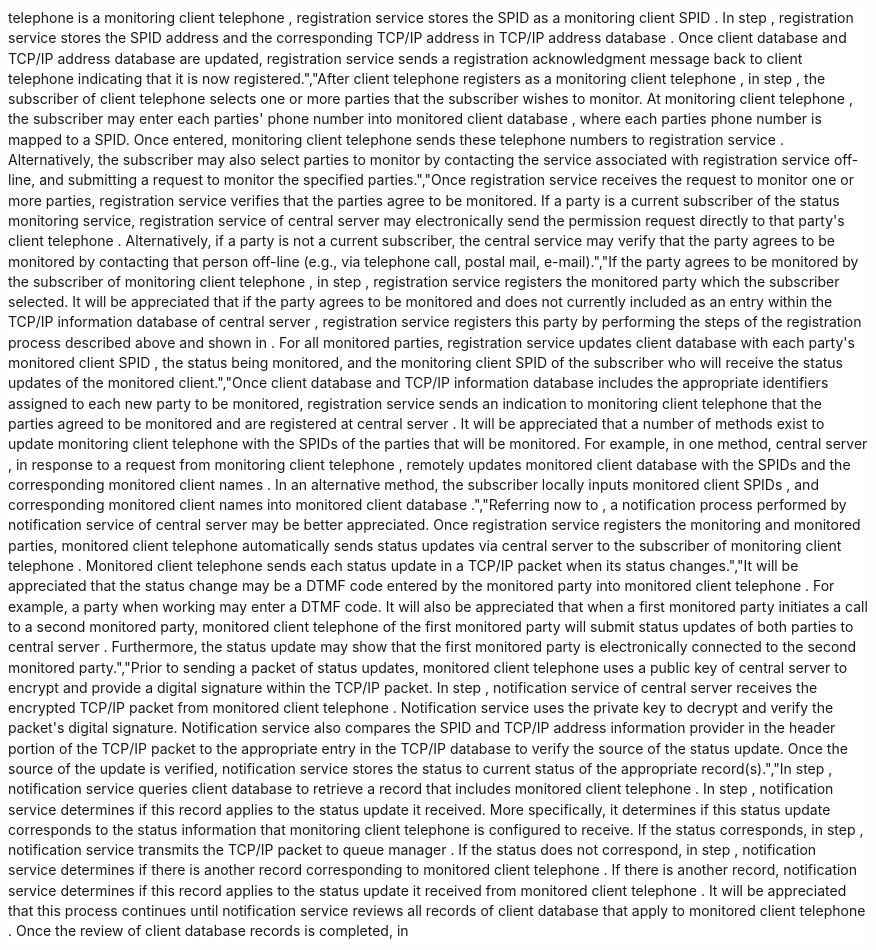 telephone  is a monitoring client telephone , registration service  stores the SPID as a monitoring client SPID . In step , registration service  stores the SPID address and the corresponding TCP\/IP address in TCP\/IP address database . Once client database  and TCP\/IP address database  are updated, registration service  sends a registration acknowledgment message back to client telephone  indicating that it is now registered.","After client telephone  registers as a monitoring client telephone , in step , the subscriber of client telephone  selects one or more parties that the subscriber wishes to monitor. At monitoring client telephone , the subscriber may enter each parties' phone number into monitored client database , where each parties phone number is mapped to a SPID. Once entered, monitoring client telephone  sends these telephone numbers to registration service . Alternatively, the subscriber may also select parties to monitor by contacting the service associated with registration service  off-line, and submitting a request to monitor the specified parties.","Once registration service  receives the request to monitor one or more parties, registration service  verifies that the parties agree to be monitored. If a party is a current subscriber of the status monitoring service, registration service  of central server  may electronically send the permission request directly to that party's client telephone . Alternatively, if a party is not a current subscriber, the central service may verify that the party agrees to be monitored by contacting that person off-line (e.g., via telephone call, postal mail, e-mail).","If the party agrees to be monitored by the subscriber of monitoring client telephone , in step , registration service  registers the monitored party which the subscriber selected. It will be appreciated that if the party agrees to be monitored and does not currently included as an entry within the TCP\/IP information database  of central server , registration service  registers this party by performing the steps of the registration process described above and shown in . For all monitored parties, registration service  updates client database  with each party's monitored client SPID , the status  being monitored, and the monitoring client SPID  of the subscriber who will receive the status updates of the monitored client.","Once client database  and TCP\/IP information database  includes the appropriate identifiers assigned to each new party to be monitored, registration service  sends an indication to monitoring client telephone  that the parties agreed to be monitored and are registered at central server . It will be appreciated that a number of methods exist to update monitoring client telephone  with the SPIDs of the parties that will be monitored. For example, in one method, central server , in response to a request from monitoring client telephone , remotely updates monitored client database  with the SPIDs  and the corresponding monitored client names . In an alternative method, the subscriber locally inputs monitored client SPIDs , and corresponding monitored client names  into monitored client database .","Referring now to , a notification process  performed by notification service  of central server  may be better appreciated. Once registration service  registers the monitoring and monitored parties, monitored client telephone  automatically sends status updates via central server  to the subscriber of monitoring client telephone . Monitored client telephone  sends each status update in a TCP\/IP packet when its status changes.","It will be appreciated that the status change may be a DTMF code entered by the monitored party into monitored client telephone . For example, a party when working may enter a DTMF code. It will also be appreciated that when a first monitored party initiates a call to a second monitored party, monitored client telephone  of the first monitored party will submit status updates of both parties to central server . Furthermore, the status update may show that the first monitored party is electronically connected to the second monitored party.","Prior to sending a packet of status updates, monitored client telephone  uses a public key of central server  to encrypt and provide a digital signature within the TCP\/IP packet. In step , notification service  of central server  receives the encrypted TCP\/IP packet from monitored client telephone . Notification  service uses the private key to decrypt and verify the packet's digital signature. Notification service  also compares the SPID and TCP\/IP address information provider in the header portion of the TCP\/IP packet to the appropriate entry in the TCP\/IP database  to verify the source of the status update. Once the source of the update is verified, notification service  stores the status to current status  of the appropriate record(s).","In step , notification service  queries client database  to retrieve a record that includes monitored client telephone . In step , notification service  determines if this record applies to the status update it received. More specifically, it determines if this status update corresponds to the status information that monitoring client telephone  is configured to receive. If the status corresponds, in step , notification service  transmits the TCP\/IP packet to queue manager . If the status does not correspond, in step , notification service  determines if there is another record corresponding to monitored client telephone . If there is another record, notification service  determines if this record applies to the status update it received from monitored client telephone . It will be appreciated that this process continues until notification service  reviews all records of client database  that apply to monitored client telephone . Once the review of client database  records is completed, in
